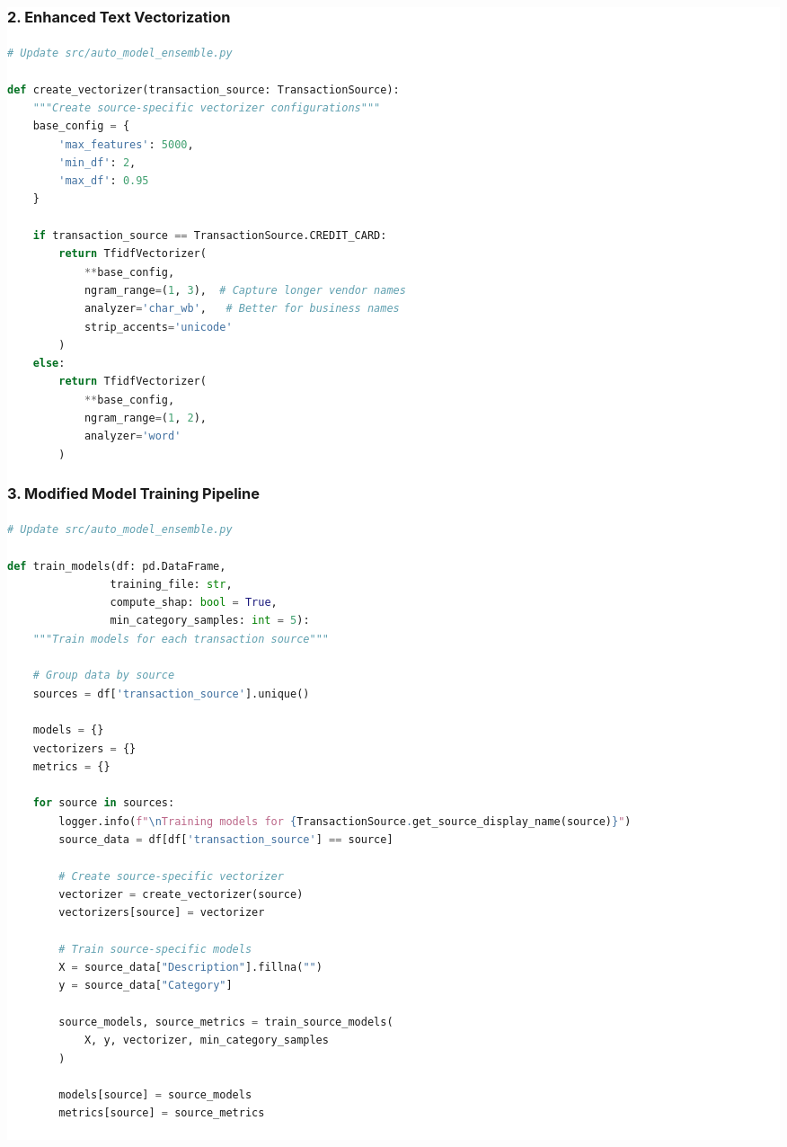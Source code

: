 ### 2. Enhanced Text Vectorization
```python
# Update src/auto_model_ensemble.py

def create_vectorizer(transaction_source: TransactionSource):
    """Create source-specific vectorizer configurations"""
    base_config = {
        'max_features': 5000,
        'min_df': 2,
        'max_df': 0.95
    }
    
    if transaction_source == TransactionSource.CREDIT_CARD:
        return TfidfVectorizer(
            **base_config,
            ngram_range=(1, 3),  # Capture longer vendor names
            analyzer='char_wb',   # Better for business names
            strip_accents='unicode'
        )
    else:
        return TfidfVectorizer(
            **base_config,
            ngram_range=(1, 2),
            analyzer='word'
        )
```

### 3. Modified Model Training Pipeline
```python
# Update src/auto_model_ensemble.py

def train_models(df: pd.DataFrame, 
                training_file: str, 
                compute_shap: bool = True, 
                min_category_samples: int = 5):
    """Train models for each transaction source"""
    
    # Group data by source
    sources = df['transaction_source'].unique()
    
    models = {}
    vectorizers = {}
    metrics = {}
    
    for source in sources:
        logger.info(f"\nTraining models for {TransactionSource.get_source_display_name(source)}")
        source_data = df[df['transaction_source'] == source]
        
        # Create source-specific vectorizer
        vectorizer = create_vectorizer(source)
        vectorizers[source] = vectorizer
        
        # Train source-specific models
        X = source_data["Description"].fillna("")
        y = source_data["Category"]
        
        source_models, source_metrics = train_source_models(
            X, y, vectorizer, min_category_samples
        )
        
        models[source] = source_models
        metrics[source] = source_metrics
        
```